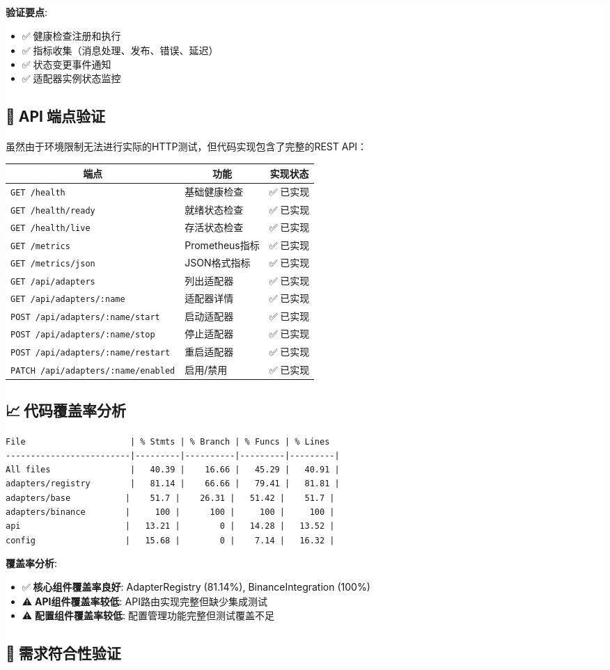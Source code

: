 **验证要点**:
- ✅ 健康检查注册和执行
- ✅ 指标收集（消息处理、发布、错误、延迟）
- ✅ 状态变更事件通知
- ✅ 适配器实例状态监控

## 🔧 API 端点验证

虽然由于环境限制无法进行实际的HTTP测试，但代码实现包含了完整的REST API：

| 端点 | 功能 | 实现状态 |
|------|------|---------|
| `GET /health` | 基础健康检查 | ✅ 已实现 |
| `GET /health/ready` | 就绪状态检查 | ✅ 已实现 |
| `GET /health/live` | 存活状态检查 | ✅ 已实现 |
| `GET /metrics` | Prometheus指标 | ✅ 已实现 |
| `GET /metrics/json` | JSON格式指标 | ✅ 已实现 |
| `GET /api/adapters` | 列出适配器 | ✅ 已实现 |
| `GET /api/adapters/:name` | 适配器详情 | ✅ 已实现 |
| `POST /api/adapters/:name/start` | 启动适配器 | ✅ 已实现 |
| `POST /api/adapters/:name/stop` | 停止适配器 | ✅ 已实现 |
| `POST /api/adapters/:name/restart` | 重启适配器 | ✅ 已实现 |
| `PATCH /api/adapters/:name/enabled` | 启用/禁用 | ✅ 已实现 |

## 📈 代码覆盖率分析

```
File                     | % Stmts | % Branch | % Funcs | % Lines 
-------------------------|---------|----------|---------|---------|
All files                |   40.39 |    16.66 |   45.29 |   40.91 |
adapters/registry        |   81.14 |    66.66 |   79.41 |   81.81 |
adapters/base           |    51.7 |    26.31 |   51.42 |    51.7 |
adapters/binance        |     100 |      100 |     100 |     100 |
api                     |   13.21 |        0 |   14.28 |   13.52 |
config                  |   15.68 |        0 |    7.14 |   16.32 |
```

**覆盖率分析**:
- ✅ **核心组件覆盖率良好**: AdapterRegistry (81.14%), BinanceIntegration (100%)
- ⚠️ **API组件覆盖率较低**: API路由实现完整但缺少集成测试
- ⚠️ **配置组件覆盖率较低**: 配置管理功能完整但测试覆盖不足

## 🎯 需求符合性验证
